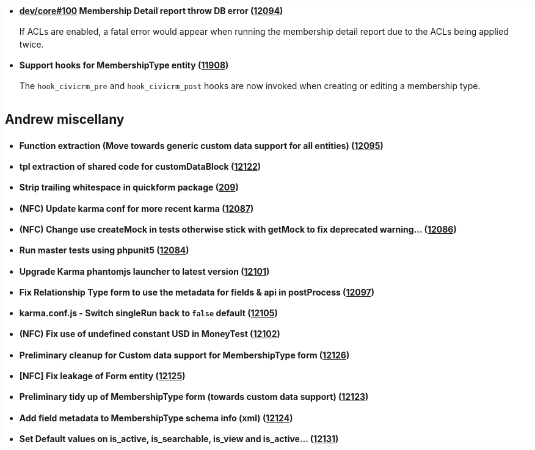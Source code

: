 - **[dev/core#100](https://lab.civicrm.org/dev/core/issues/100) Membership
  Detail report throw DB error
  ([12094](https://github.com/civicrm/civicrm-core/pull/12094))**

  If ACLs are enabled, a fatal error would appear when running the membership
  detail report due to the ACLs being applied twice.

- **Support hooks for MembershipType entity
  ([11908](https://github.com/civicrm/civicrm-core/pull/11908))**

  The `hook_civicrm_pre` and `hook_civicrm_post` hooks are now invoked when
  creating or editing a membership type.

## Andrew miscellany

- **Function extraction (Move towards generic custom data support for all
  entities) ([12095](https://github.com/civicrm/civicrm-core/pull/12095))**

- **tpl extraction of shared code for customDataBlock
  ([12122](https://github.com/civicrm/civicrm-core/pull/12122))**

- **Strip trailing whitespace in quickform package
  ([209](https://github.com/civicrm/civicrm-packages/pull/209))**

- **(NFC) Update karma conf for more recent karma
  ([12087](https://github.com/civicrm/civicrm-core/pull/12087))**

- **(NFC) Change use createMock in tests otherwise stick with getMock to fix
  deprecated warning...
  ([12086](https://github.com/civicrm/civicrm-core/pull/12086))**

- **Run master tests using phpunit5
  ([12084](https://github.com/civicrm/civicrm-core/pull/12084))**

- **Upgrade Karma phantomjs launcher to latest version
  ([12101](https://github.com/civicrm/civicrm-core/pull/12101))**

- **Fix Relationship Type form to use the metadata for fields & api in
  postProcess ([12097](https://github.com/civicrm/civicrm-core/pull/12097))**

- **karma.conf.js - Switch singleRun back to `false` default
  ([12105](https://github.com/civicrm/civicrm-core/pull/12105))**

- **(NFC) Fix use of undefined constant USD in MoneyTest
  ([12102](https://github.com/civicrm/civicrm-core/pull/12102))**

- **Preliminary cleanup for Custom data support for MembershipType form
  ([12126](https://github.com/civicrm/civicrm-core/pull/12126))**

- **[NFC] Fix leakage of Form entity
  ([12125](https://github.com/civicrm/civicrm-core/pull/12125))**

- **Preliminary tidy up of  MembershipType form (towards custom data support)
  ([12123](https://github.com/civicrm/civicrm-core/pull/12123))**

- **Add field metadata to MembershipType schema info (xml)
  ([12124](https://github.com/civicrm/civicrm-core/pull/12124))**

- **Set Default values on is_active, is_searchable, is_view and is_active...
  ([12131](https://github.com/civicrm/civicrm-core/pull/12131))**
